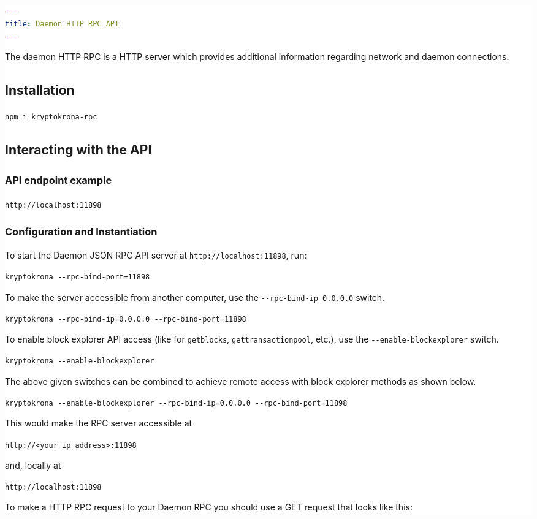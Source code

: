 ```yaml
---
title: Daemon HTTP RPC API
---
```


The daemon HTTP RPC is a HTTP server which provides additional information regarding network and daemon connections.


## Installation





```
npm i kryptokrona-rpc
```




## Interacting with the API

### API endpoint example

```
http://localhost:11898
```

### Configuration and Instantiation

To start the Daemon JSON RPC API server at `http://localhost:11898`, run:

`kryptokrona --rpc-bind-port=11898`

To make the server accessible from another computer, use the `--rpc-bind-ip 0.0.0.0` switch.

`kryptokrona --rpc-bind-ip=0.0.0.0 --rpc-bind-port=11898`

To enable block explorer API access (like for `getblocks`, `gettransactionpool`, etc.), use the `--enable-blockexplorer` switch.

`kryptokrona --enable-blockexplorer`

The above given switches can be combined to achieve remote access with block explorer methods as shown below.

`kryptokrona --enable-blockexplorer --rpc-bind-ip=0.0.0.0 --rpc-bind-port=11898`

This would make the RPC server accessible at

`http://<your ip address>:11898`

and, locally at

`http://localhost:11898`


To make a HTTP RPC request to your Daemon RPC you should use a GET request that looks like this:
